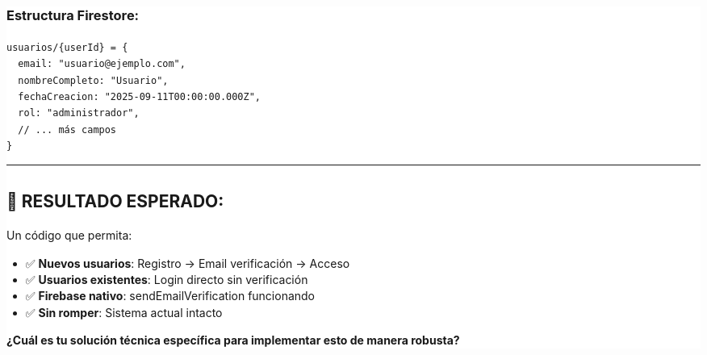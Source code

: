 ### **Estructura Firestore:**
```
usuarios/{userId} = {
  email: "usuario@ejemplo.com",
  nombreCompleto: "Usuario",
  fechaCreacion: "2025-09-11T00:00:00.000Z",
  rol: "administrador",
  // ... más campos
}
```

---

## 🎯 **RESULTADO ESPERADO:**

Un código que permita:
- ✅ **Nuevos usuarios**: Registro → Email verificación → Acceso
- ✅ **Usuarios existentes**: Login directo sin verificación
- ✅ **Firebase nativo**: sendEmailVerification funcionando
- ✅ **Sin romper**: Sistema actual intacto

**¿Cuál es tu solución técnica específica para implementar esto de manera robusta?**